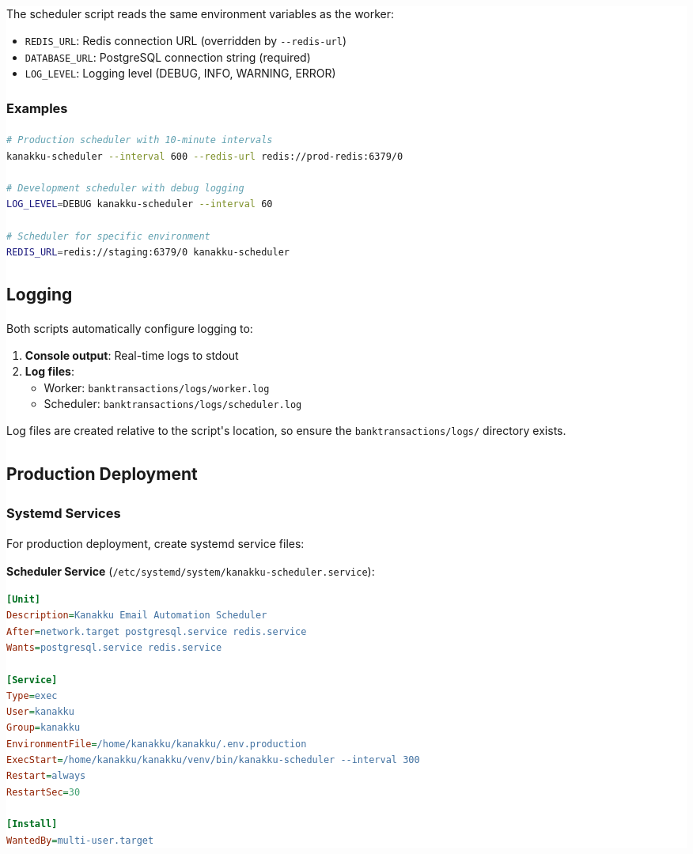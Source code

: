 The scheduler script reads the same environment variables as the worker:

- `REDIS_URL`: Redis connection URL (overridden by `--redis-url`)
- `DATABASE_URL`: PostgreSQL connection string (required)
- `LOG_LEVEL`: Logging level (DEBUG, INFO, WARNING, ERROR)

### Examples

```bash
# Production scheduler with 10-minute intervals
kanakku-scheduler --interval 600 --redis-url redis://prod-redis:6379/0

# Development scheduler with debug logging
LOG_LEVEL=DEBUG kanakku-scheduler --interval 60

# Scheduler for specific environment
REDIS_URL=redis://staging:6379/0 kanakku-scheduler
```

## Logging

Both scripts automatically configure logging to:

1. **Console output**: Real-time logs to stdout
2. **Log files**: 
   - Worker: `banktransactions/logs/worker.log`
   - Scheduler: `banktransactions/logs/scheduler.log`

Log files are created relative to the script's location, so ensure the `banktransactions/logs/` directory exists.

## Production Deployment

### Systemd Services

For production deployment, create systemd service files:

**Scheduler Service** (`/etc/systemd/system/kanakku-scheduler.service`):
```ini
[Unit]
Description=Kanakku Email Automation Scheduler
After=network.target postgresql.service redis.service
Wants=postgresql.service redis.service

[Service]
Type=exec
User=kanakku
Group=kanakku
EnvironmentFile=/home/kanakku/kanakku/.env.production
ExecStart=/home/kanakku/kanakku/venv/bin/kanakku-scheduler --interval 300
Restart=always
RestartSec=30

[Install]
WantedBy=multi-user.target
```
